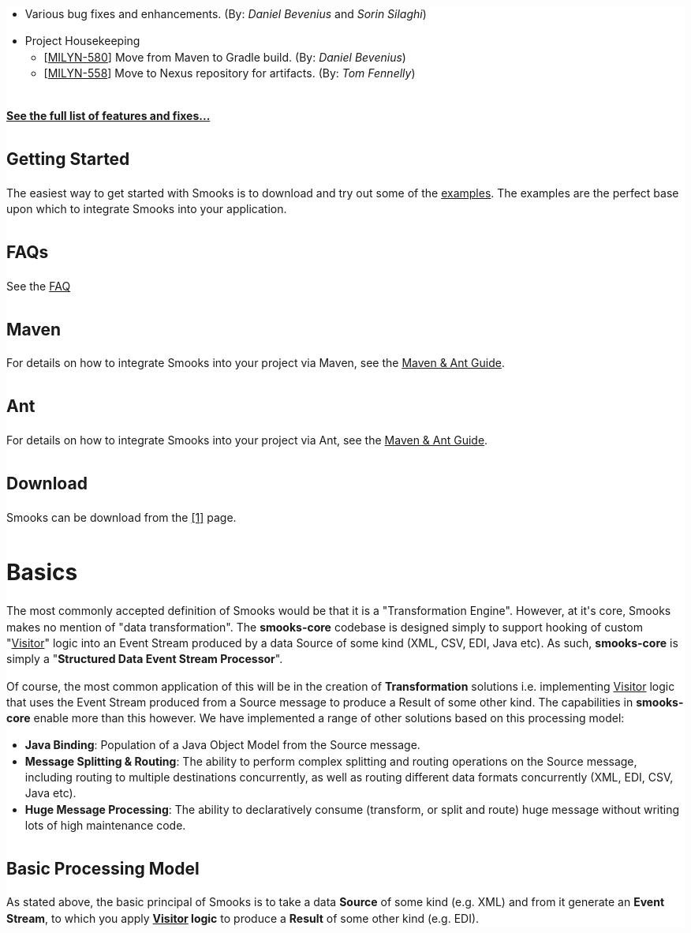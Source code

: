 <ul><li> Various bug fixes and enhancements.  (By: <i>Daniel Bevenius</i> and <i>Sorin Silaghi</i>)
</li></ul>
</li></ul>
<ul><li> Project Housekeeping
<ul><li> [<a href="http://jira.codehaus.org/browse/MILYN-580" class="external text" title="http://jira.codehaus.org/browse/MILYN-580" rel="nofollow">MILYN-580</a>]  Move from Maven to Gradle build.  (By: <i>Daniel Bevenius</i>)
</li><li> [<a href="http://jira.codehaus.org/browse/MILYN-558" class="external text" title="http://jira.codehaus.org/browse/MILYN-558" rel="nofollow">MILYN-558</a>]  Move to Nexus repository for artifacts.  (By: <i>Tom Fennelly</i>)
</li></ul>
</li></ul>
<p><br>
<b><a href="http://jira.codehaus.org/secure/ReleaseNote.jspa?projectId=11071&amp;version=16269" class="external text" title="http://jira.codehaus.org/secure/ReleaseNote.jspa?projectId=11071&amp;version=16269" rel="nofollow">See the full list of features and fixes...</a></b>
</p>
<a name="Getting_Started"></a><h2> <span class="mw-headline">Getting Started</span></h2>
<p>The easiest way to get started with Smooks is to download and try out some of the <a href="http://smooks.org/mediawiki/index.php?title=Smooks_v1.5_Examples" title="Smooks v1.5 Examples">examples</a>.  The examples are the perfect base upon which to integrate Smooks into your application.
</p>
<a name="FAQs"></a><h2> <span class="mw-headline">FAQs</span></h2>
<p>See the <a href="http://smooks.org/mediawiki/index.php?title=FAQ" title="FAQ">FAQ</a>
</p>
<a name="Maven"></a><h2> <span class="mw-headline">Maven</span></h2>
<p>For details on how to integrate Smooks into your project via Maven, see the <a href="http://smooks.org/mediawiki/index.php?title=Maven_%26_Ant" title="Maven &amp; Ant">Maven &amp; Ant Guide</a>.
</p>
<a name="Ant"></a><h2> <span class="mw-headline">Ant</span></h2>
<p>For details on how to integrate Smooks into your project via Ant, see the <a href="http://smooks.org/mediawiki/index.php?title=Maven_%26_Ant" title="Maven &amp; Ant">Maven &amp; Ant Guide</a>.
</p>
<a name="Download"></a><h2> <span class="mw-headline">Download</span></h2>
<p>Smooks can be download from the <a href="http://www.smooks.org/mediawiki/index.php?title=Downloads|download" class="external autonumber" title="http://www.smooks.org/mediawiki/index.php?title=Downloads|download" rel="nofollow">[1]</a> page.
</p>
<a name="Basics"></a><h1> <span class="mw-headline">Basics</span></h1>
<p>The most commonly accepted definition of Smooks would be that it is a "Transformation Engine". However, at it's core, Smooks makes no mention of "data transformation". The <b>smooks-core</b> codebase is designed simply to support hooking of custom "<a href="http://smooks.org/mediawiki/index.php?title=Visitor" title="Visitor">Visitor</a>" logic into an Event Stream produced by a data Source of some kind (XML, CSV, EDI, Java etc). As such, <b>smooks-core</b> is simply a "<b>Structured Data Event Stream Processor</b>".
</p><p>Of course, the most common application of this will be in the creation of <b>Transformation</b> solutions i.e. implementing <a href="http://smooks.org/mediawiki/index.php?title=Visitor" title="Visitor">Visitor</a> logic that uses the Event Stream produced from a Source message to produce a Result of some other kind. The capabilities in <b>smooks-core</b> enable more than this however. We have implemented a range of other solutions based on this processing model:
</p>
<ul><li> <b>Java Binding</b>: Population of a Java Object Model from the Source message.
</li><li> <b>Message Splitting &amp; Routing</b>: The ability to perform complex splitting and routing operations on the Source message, including routing to multiple destinations concurrently, as well as routing different data formats concurrently (XML, EDI, CSV, Java etc).
</li><li> <b>Huge Message Processing</b>: The ability to declaratively consume (transform, or split and route) huge message without writing lots of high maintenance code.
</li></ul>
<a name="Basic_Processing_Model"></a><h2> <span class="mw-headline">Basic Processing Model</span></h2>
<p>As stated above, the basic principal of Smooks is to take a data <b>Source</b> of some kind (e.g. XML) and from it generate an <b>Event Stream</b>, to which you apply <b><a href="http://smooks.org/mediawiki/index.php?title=Visitor" title="Visitor">Visitor</a> logic</b> to produce a <b>Result</b> of some other kind (e.g. EDI).